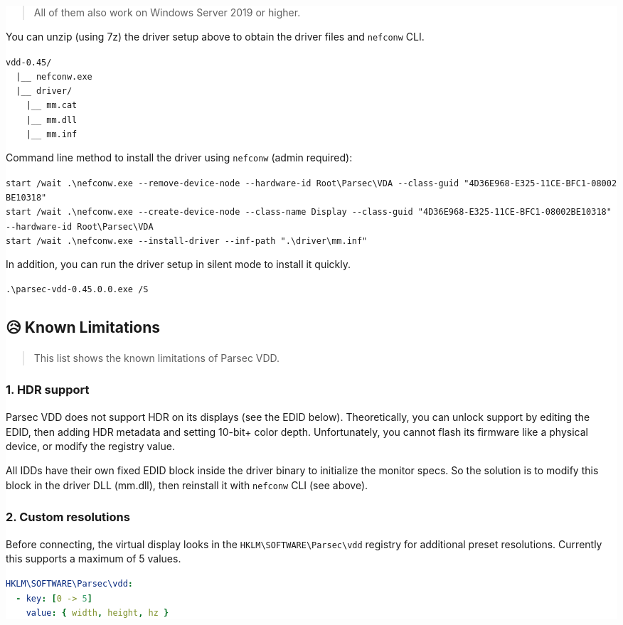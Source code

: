 [parsec-vdd-0.38]: https://builds.parsec.app/vdd/parsec-vdd-0.38.0.0.exe
[parsec-vdd-0.41]: https://builds.parsec.app/vdd/parsec-vdd-0.41.0.0.exe
[parsec-vdd-0.45]: https://builds.parsec.app/vdd/parsec-vdd-0.45.0.0.exe

> All of them also work on Windows Server 2019 or higher.

You can unzip (using 7z) the driver setup above to obtain the driver files and
`nefconw` CLI.

```
vdd-0.45/
  |__ nefconw.exe
  |__ driver/
    |__ mm.cat
    |__ mm.dll
    |__ mm.inf
```

Command line method to install the driver using `nefconw` (admin required):

```
start /wait .\nefconw.exe --remove-device-node --hardware-id Root\Parsec\VDA --class-guid "4D36E968-E325-11CE-BFC1-08002BE10318"
start /wait .\nefconw.exe --create-device-node --class-name Display --class-guid "4D36E968-E325-11CE-BFC1-08002BE10318" --hardware-id Root\Parsec\VDA
start /wait .\nefconw.exe --install-driver --inf-path ".\driver\mm.inf"
```

In addition, you can run the driver setup in silent mode to install it quickly.

```
.\parsec-vdd-0.45.0.0.exe /S
```

## 😥 Known Limitations

> This list shows the known limitations of Parsec VDD.

### 1. HDR support

Parsec VDD does not support HDR on its displays (see the EDID below).
Theoretically, you can unlock support by editing the EDID, then adding HDR
metadata and setting 10-bit+ color depth. Unfortunately, you cannot flash its
firmware like a physical device, or modify the registry value.

All IDDs have their own fixed EDID block inside the driver binary to initialize
the monitor specs. So the solution is to modify this block in the driver DLL
(mm.dll), then reinstall it with `nefconw` CLI (see above).

### 2. Custom resolutions

Before connecting, the virtual display looks in the `HKLM\SOFTWARE\Parsec\vdd`
registry for additional preset resolutions. Currently this supports a maximum of
5 values.

```yaml
HKLM\SOFTWARE\Parsec\vdd:
  - key: [0 -> 5]
    value: { width, height, hz }
```


[usbmmidd_v2]: https://www.amyuni.com/forum/viewtopic.php?t=3030
[IddSampleDriver]: https://github.com/roshkins/IddSampleDriver
[RustDeskIddDriver]: https://github.com/fufesou/RustDeskIddDriver
[virtual-display-rs]: https://github.com/MolotovCherry/virtual-display-rs
[Virtual-Display-Driver (HDR)]: https://github.com/itsmikethetech/Virtual-Display-Driver